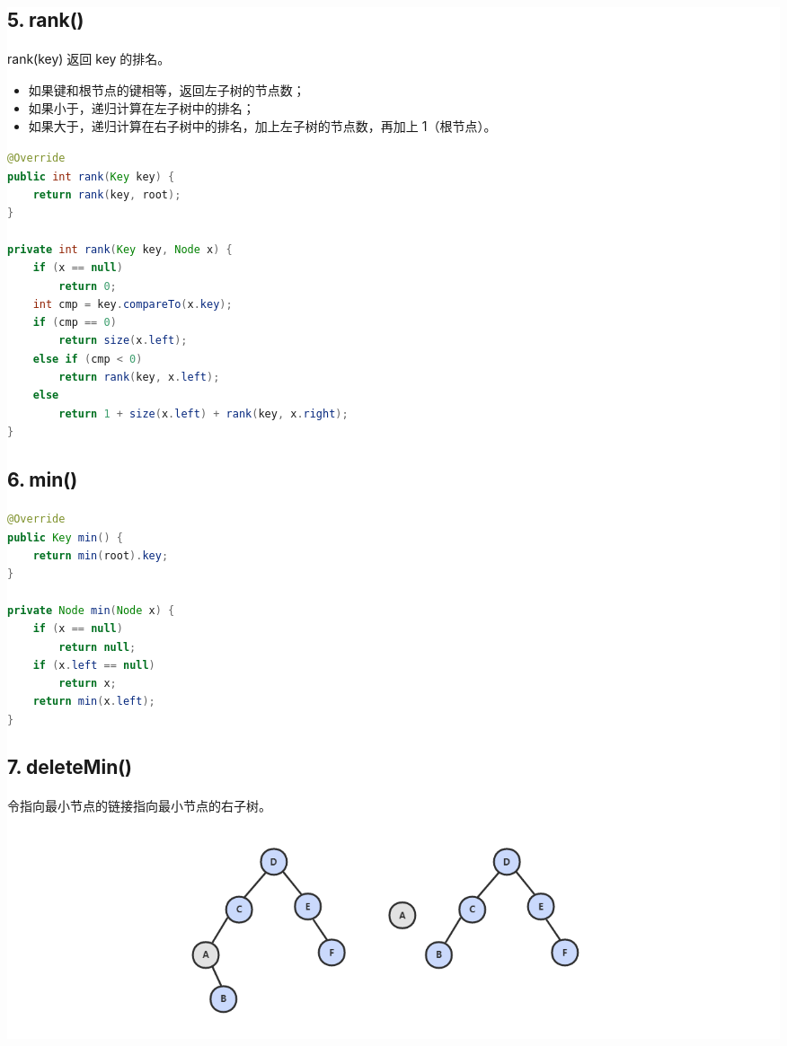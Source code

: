 ## 5. rank()

rank(key) 返回 key 的排名。

- 如果键和根节点的键相等，返回左子树的节点数；
- 如果小于，递归计算在左子树中的排名；
- 如果大于，递归计算在右子树中的排名，加上左子树的节点数，再加上 1（根节点）。

```java
@Override
public int rank(Key key) {
    return rank(key, root);
}

private int rank(Key key, Node x) {
    if (x == null)
        return 0;
    int cmp = key.compareTo(x.key);
    if (cmp == 0)
        return size(x.left);
    else if (cmp < 0)
        return rank(key, x.left);
    else
        return 1 + size(x.left) + rank(key, x.right);
}
```

## 6. min()

```java
@Override
public Key min() {
    return min(root).key;
}

private Node min(Node x) {
    if (x == null)
        return null;
    if (x.left == null)
        return x;
    return min(x.left);
}
```

## 7. deleteMin()

令指向最小节点的链接指向最小节点的右子树。

<div align="center"> <img src="pics/dd15a984-e977-4644-b127-708cddb8ca99.png" width="500"/> </div><br>
